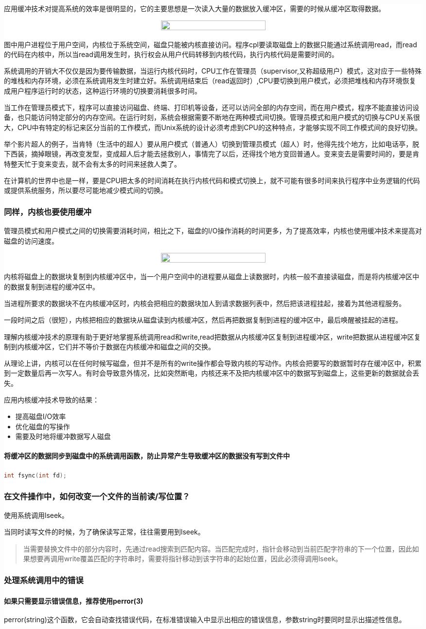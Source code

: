 应用缓冲技术对提高系统的效率是很明显的，它的主要思想是一次读入大量的数据放入缓冲区，需要的时候从缓冲区取得数据。  

<div align=center><img src="https://github.com/KyelYang/c-plus-Interview-data/blob/master/02-%E8%AF%BB%E4%B9%A6%E7%AC%94%E8%AE%B0/03-Unix_Linux%E7%BC%96%E7%A8%8B%E5%AE%9E%E8%B7%B5%E6%95%99%E7%A8%8B/02-image/08.jpg" width = 50% height = 50% /></div> 

图中用户进程位于用户空间，内核位于系统空间，磁盘只能被内核直接访问。程序cpl要读取磁盘上的数据只能通过系统调用read，而read的代码在内核中，所以当read调用发生时，执行权会从用户代码转移到内核代码，执行内核代码是需要时间的。  

系统调用的开销大不仅仅是因为要传输数据，当运行内核代码时，CPU工作在管理员（supervisor,又称超级用户）模式，这对应于一些特殊的堆栈和内存环境，必须在系统调用发生时建立好。系统调用结束后（read返回时）,CPU要切换到用户模式，必须把堆栈和内存环境恢复成用户程序运行时的状态，这种运行环境的切换要消耗很多时间。  

当工作在管理员模式下，程序可以直接访问磁盘、终端、打印机等设备，还可以访问全部的内存空间，而在用户模式，程序不能直接访问设备，也只能访问特定部分的内存空间。在运行时刻，系统会根据需要不断地在两种模式间切换。管理员模式和用户模式的切换与CPU关系很大，CPU中有特定的标记来区分当前的工作模式，而Unix系统的设计必须考虑到CPU的这种特点，才能够实现不同工作模式间的良好切换。  

举个影片超人的例子，当肯特（生活中的超人）要从用户模式（普通人）切换到管理员模式（超人）时，他得先找个地方，比如电话亭，脱下西装，摘掉眼镜，再改变发型，变成超人后才能去拯救别人，事情完了以后，还得找个地方变回普通人。变来变去是需要时间的，要是肯特整天忙于变来变去，就不会有太多的时间来拯救人类了。  

在计算机的世界中也是一样，要是CPU把太多的时间消耗在执行内核代码和模式切换上，就不可能有很多时间来执行程序中业务逻辑的代码或提供系统服务，所以要尽可能地减少模式间的切换。  

### 同样，内核也要使用缓冲  

管理员模式和用户模式之间的切换需要消耗时间，相比之下，磁盘的I/O操作消耗的时间更多，为了提髙效率，内核也使用缓冲技术来提高对磁盘的访问速度。  

<div align=center><img src="https://github.com/KyelYang/c-plus-Interview-data/blob/master/02-%E8%AF%BB%E4%B9%A6%E7%AC%94%E8%AE%B0/03-Unix_Linux%E7%BC%96%E7%A8%8B%E5%AE%9E%E8%B7%B5%E6%95%99%E7%A8%8B/02-image/09.jpg" width = 50% height = 50% /></div> 


内核将磁盘上的数据块复制到内核缓冲区中，当一个用户空间中的进程要从磁盘上读数据时，内核一般不直接读磁盘，而是将内核缓冲区中的数据复制到进程的缓冲区中。 

当进程所要求的数据块不在内核缓冲区时，内核会把相应的数据块加人到请求数据列表中，然后把该进程挂起，接着为其他进程服务。  

一段时间之后（很短），内核把相应的数据块从磁盘读到内核缓冲区，然后再把数据复制到进程的缓冲区中，最后唤醒被挂起的进程。  

理解内核缓冲技术的原理有助于更好地掌握系统调用read和write,read把数据从内核缓冲区复制到进程缓冲区，write把数据从进程缓冲区复制到内核缓冲区，它们并不等价于数据在内核缓冲和磁盘之间的交换。  

从理论上讲，内核可以在任何时候写磁盘，但并不是所有的write操作都会导致内核的写动作。内核会把要写的数据暂时存在缓冲区中，积累到一定数量后再一次写人。有时会导致意外情况，比如突然断电，内核还来不及把内核缓冲区中的数据写到磁盘上，这些更新的数据就会丢失。  

应用内核缓冲技术导致的结果： 
- 提高磁盘I/O效率 
- 优化磁盘的写操作 
- 需要及时地将缓冲数据写人磁盘

#### 将缓冲区的数据同步到磁盘中的系统调用函数，防止异常产生导致缓冲区的数据没有写到文件中
```C
int fsync(int fd);
```

### 在文件操作中，如何改变一个文件的当前读/写位置？
使用系统调用lseek。  

当同时读写文件的时候，为了确保读写正常，往往需要用到lseek。

> 当需要替换文件中的部分内容时，先通过read搜索到匹配内容。当匹配完成时，指针会移动到当前匹配字符串的下一个位置，因此如果想要再调用write覆盖匹配的字符串时，需要将指针移动到该字符串的起始位置，因此必须得调用lseek。  

### 处理系统调用中的错误

#### 如果只需要显示错误信息，推荐使用perror(3)
perror(string)这个函数，它会自动查找错误代码，在标准错误输入中显示出相应的错误信息，参数string时要同时显示出描述性信息。  
